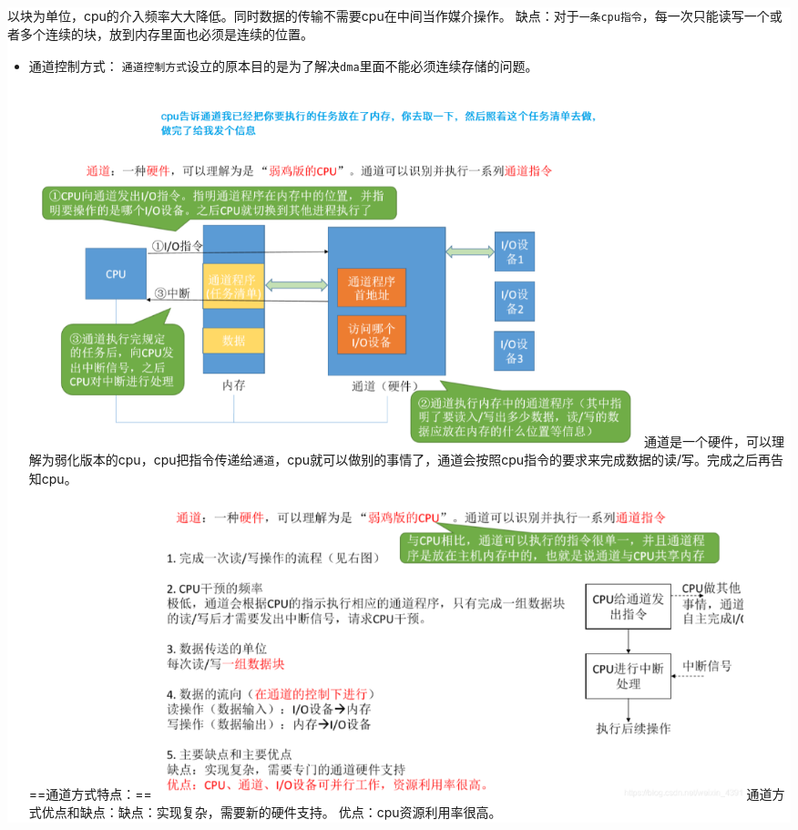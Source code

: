   以块为单位，cpu的介入频率大大降低。同时数据的传输不需要cpu在中间当作媒介操作。
  缺点：对于`一条cpu指令`，每一次只能读写一个或者多个连续的块，放到内存里面也必须是连续的位置。

* 通道控制方式：
  `通道控制方式`设立的原本目的是为了解决`dma`里面不能必须连续存储的问题。
  <img src="img/image-20240624161217214.png" alt="image-20240624161217214" style="zoom:80%;" />
  通道是一个硬件，可以理解为弱化版本的cpu，cpu把指令传递给`通道`，cpu就可以做别的事情了，通道会按照cpu指令的要求来完成数据的读/写。完成之后再告知cpu。

  ==通道方式特点：==<img src="img/image-20240624161441969.png" alt="image-20240624161441969" style="zoom:80%;" />
  通道方式优点和缺点：缺点：实现复杂，需要新的硬件支持。
  优点：cpu资源利用率很高。
